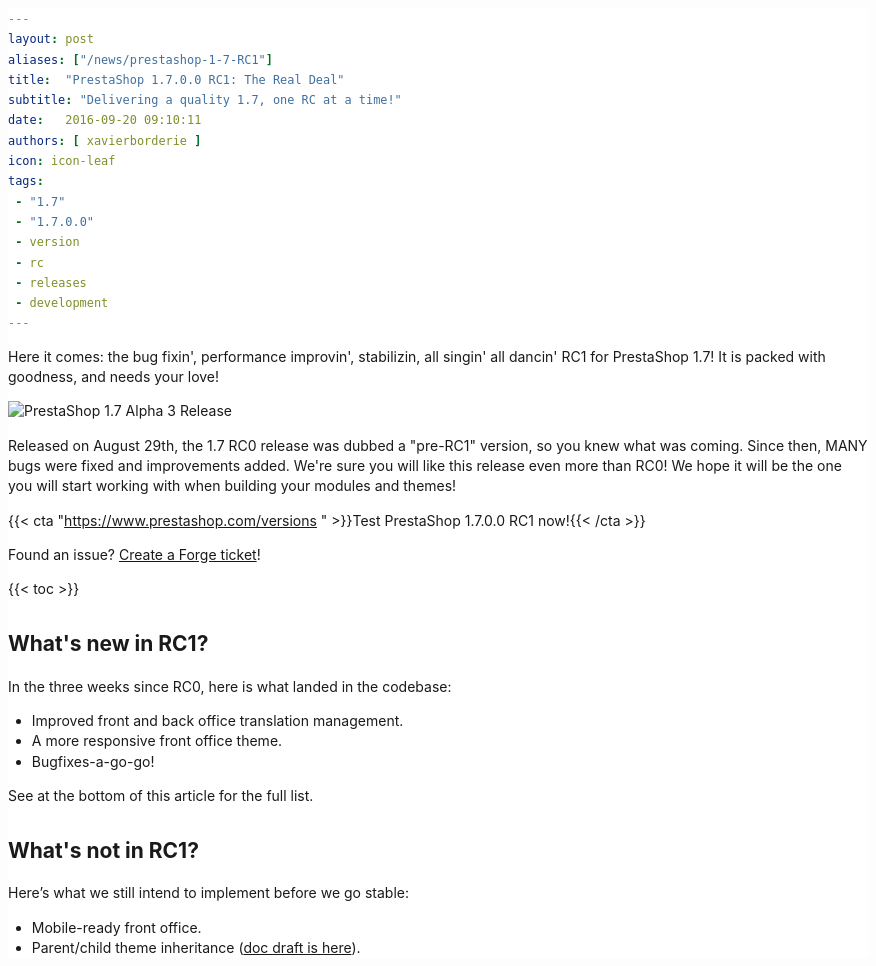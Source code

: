 ```yaml
---
layout: post
aliases: ["/news/prestashop-1-7-RC1"]
title:  "PrestaShop 1.7.0.0 RC1: The Real Deal"
subtitle: "Delivering a quality 1.7, one RC at a time!"
date:   2016-09-20 09:10:11
authors: [ xavierborderie ]
icon: icon-leaf
tags:
 - "1.7"
 - "1.7.0.0"
 - version
 - rc
 - releases
 - development
---
```


Here it comes: the bug fixin', performance improvin', stabilizin, all singin' all dancin' RC1 for PrestaShop 1.7! It is packed with goodness, and needs your love!

![PrestaShop 1.7 Alpha 3 Release](/assets/images/2016/04/Badge1.7-Color.png)

Released on August 29th, the 1.7 RC0 release was dubbed a "pre-RC1" version, so you knew what was coming. Since then, MANY bugs were fixed and improvements added. We're sure you will like this release even more than RC0! We hope it will be the one you will start working with when building your modules and themes!

{{< cta "https://www.prestashop.com/versions " >}}Test PrestaShop 1.7.0.0 RC1 now!{{< /cta >}}

Found an issue? [Create a Forge ticket](http://forge.prestashop.com/secure/CreateIssue%21default.jspa?selectedProjectId=11322&issuetype=1)!


{{< toc >}}

 
## What's new in RC1?

In the three weeks since RC0, here is what landed in the codebase:

 * Improved front and back office translation management.
 * A more responsive front office theme.
 * Bugfixes-a-go-go!

See at the bottom of this article for the full list.


## What's not in RC1?

Here’s what we still intend to implement before we go stable:

* Mobile-ready front office.
* Parent/child theme inheritance ([doc draft is here](https://github.com/PrestaShop/docs/blob/master/themes/smarty/parent-child-feature.rst)).
